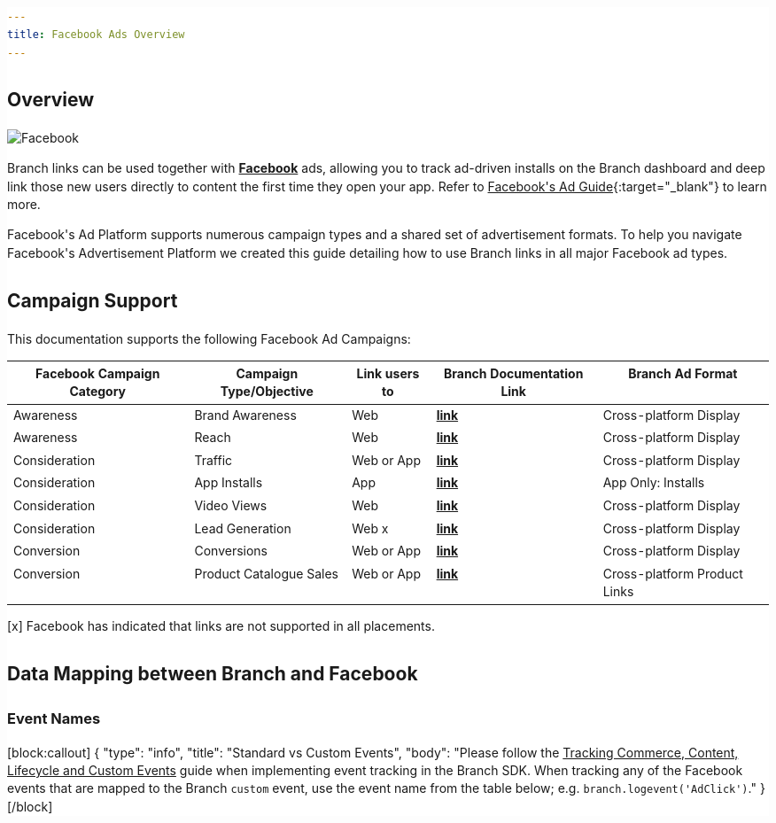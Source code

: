 ```yaml
---
title: Facebook Ads Overview
---
```

## Overview

![Facebook](https://cdn.branch.io/branch-assets/ad-partner-manager/386574786681131050/Facebook-Logo-PNG-Clipart-1528503483289.png)

Branch links can be used together with **[Facebook](http://facebook.com/)**  ads, allowing you to track ad-driven installs on the Branch dashboard and deep link those new users directly to content the first time they open your app. Refer to [Facebook's Ad Guide](https://www.facebook.com/business/ads-guide){:target="\_blank"} to learn more.

Facebook's Ad Platform supports numerous campaign types and a shared set of advertisement formats. To help you navigate Facebook's Advertisement Platform we created this guide detailing how to use Branch links in all major Facebook ad types.

## Campaign Support

This documentation supports the following Facebook Ad Campaigns:

Facebook Campaign Category | Campaign Type/Objective | Link users to | Branch Documentation Link | Branch Ad Format
--- | --- | --- | --- | ---
Awareness | Brand Awareness | Web | **[link](/deep-linked-ads/facebook-platform-ads/#brand-awareness-campaign-setup)** | Cross-platform Display
Awareness | Reach | Web | **[link](/deep-linked-ads/facebook-platform-ads/#reach-campaign-setup)** | Cross-platform Display
Consideration | Traffic | Web or App | **[link](/deep-linked-ads/facebook-traffic-conversion-ads/#traffic-campaign-setup)** | Cross-platform Display
Consideration | App Installs | App | **[link](/deep-linked-ads/facebook-app-install-ads/)** | App Only: Installs
Consideration | Video Views | Web | **[link](/deep-linked-ads/facebook-platform-ads/#video-views-campaign-setup)** | Cross-platform Display
Consideration | Lead Generation | Web x | **[link](/deep-linked-ads/facebook-platform-ads/#lead-generation-campaign-setup)** | Cross-platform Display
Conversion | Conversions | Web or App | **[link](/deep-linked-ads/facebook-traffic-conversion-ads/#conversions-campaign-setup)** | Cross-platform Display
Conversion | Product Catalogue Sales | Web or App | **[link](/deep-linked-ads/facebook-dynamic-ads/)** | Cross-platform Product Links

[x] Facebook has indicated that links are not supported in all placements.

## Data Mapping between Branch and Facebook

### Event Names

[block:callout]
{
  "type": "info",
  "title": "Standard vs Custom Events",
  "body": "Please follow the [Tracking Commerce, Content, Lifecycle and Custom Events](/apps/v2event/) guide when implementing event tracking in the Branch SDK.  When tracking any of the Facebook events that are mapped to the Branch `custom` event, use the event name from the table below; e.g. `branch.logevent('AdClick')`."
}
[/block]
